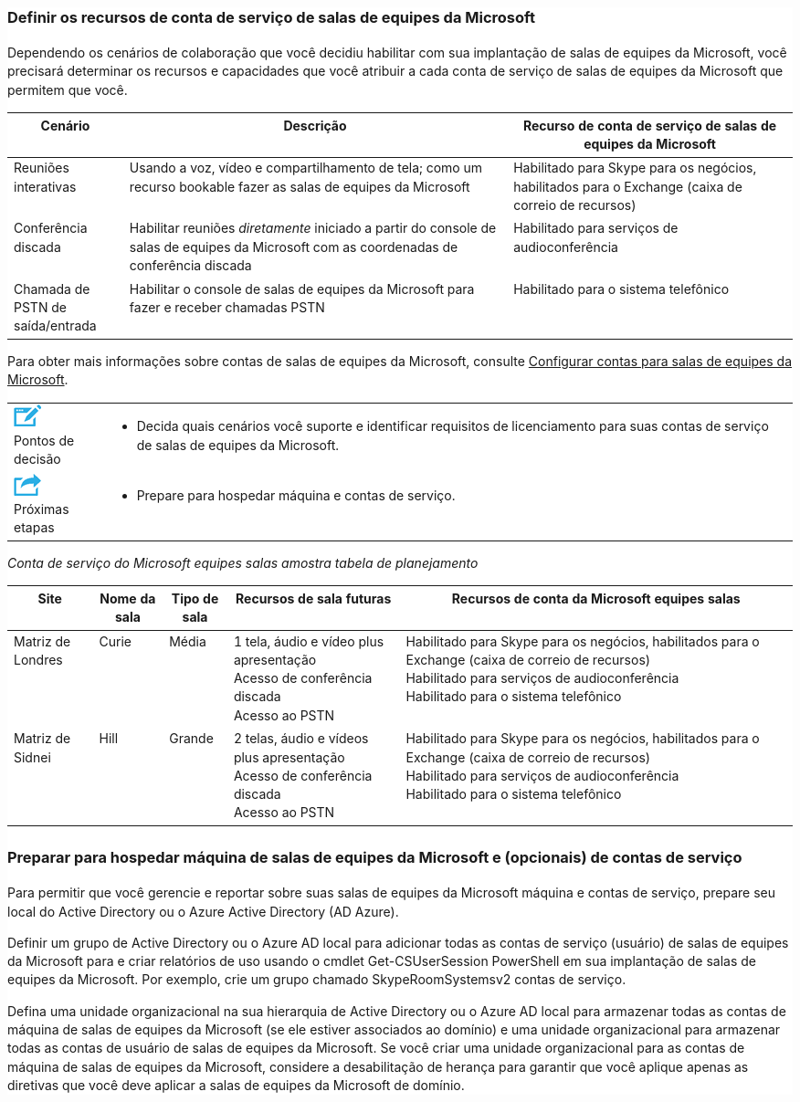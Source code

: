 ### <a name="define-microsoft-teams-rooms-service-account-features"></a>Definir os recursos de conta de serviço de salas de equipes da Microsoft 

Dependendo os cenários de colaboração que você decidiu habilitar com sua implantação de salas de equipes da Microsoft, você precisará determinar os recursos e capacidades que você atribuir a cada conta de serviço de salas de equipes da Microsoft que permitem que você.

| **Cenário** | **Descrição** | **Recurso de conta de serviço de salas de equipes da Microsoft** |
|---------- |------------- | --- |
| Reuniões interativas            | Usando a voz, vídeo e compartilhamento de tela; como um recurso bookable fazer as salas de equipes da Microsoft                     | Habilitado para Skype para os negócios, habilitados para o Exchange (caixa de correio de recursos) |
| Conferência discada            | Habilitar reuniões *diretamente* iniciado a partir do console de salas de equipes da Microsoft com as coordenadas de conferência discada | Habilitado para serviços de audioconferência                                          |
| Chamada de PSTN de saída/entrada | Habilitar o console de salas de equipes da Microsoft para fazer e receber chamadas PSTN                                         | Habilitado para o sistema telefônico                                                |

Para obter mais informações sobre contas de salas de equipes da Microsoft, consulte [Configurar contas para salas de equipes da Microsoft](room-systems-v2-configure-accounts.md).


|    |     |
|-----------|------------|
| ![](../media/audio_conferencing_image7.png) <br/>Pontos de decisão|<ul><li>Decida quais cenários você suporte e identificar requisitos de licenciamento para suas contas de serviço de salas de equipes da Microsoft.</li></ul>| 
| ![](../media/audio_conferencing_image9.png)<br/>Próximas etapas|<ul><li>Prepare para hospedar máquina e contas de serviço.</li></ul>| 


_Conta de serviço do Microsoft equipes salas amostra tabela de planejamento_

| **Site**  | **Nome da sala** | **Tipo de sala** | **Recursos de sala futuras**                                                 | **Recursos de conta da Microsoft equipes salas**                                                                                         |
|-----------|---------------|---------------|------------------------------------------------------------------------------|---------------------------------------------------------------------------------------------------------------------------------|
| Matriz de Londres | Curie         | Média        | 1 tela, áudio e vídeo plus apresentação <br>Acesso de conferência discada<br> Acesso ao PSTN  | Habilitado para Skype para os negócios, habilitados para o Exchange (caixa de correio de recursos) <br>Habilitado para serviços de audioconferência <br>Habilitado para o sistema telefônico |
| Matriz de Sidnei | Hill          | Grande         | 2 telas, áudio e vídeos plus apresentação<br>Acesso de conferência discada<br> Acesso ao PSTN  | Habilitado para Skype para os negócios, habilitados para o Exchange (caixa de correio de recursos)<br> Habilitado para serviços de audioconferência <br>Habilitado para o sistema telefônico |


### <a name="prepare-to-host-microsoft-teams-rooms-machine-and-service-accounts-optional"></a>Preparar para hospedar máquina de salas de equipes da Microsoft e (opcionais) de contas de serviço

Para permitir que você gerencie e reportar sobre suas salas de equipes da Microsoft máquina e contas de serviço, prepare seu local do Active Directory ou o Azure Active Directory (AD Azure). 

Definir um grupo de Active Directory ou o Azure AD local para adicionar todas as contas de serviço (usuário) de salas de equipes da Microsoft para e criar relatórios de uso usando o cmdlet Get-CSUserSession PowerShell em sua implantação de salas de equipes da Microsoft. Por exemplo, crie um grupo chamado SkypeRoomSystemsv2 contas de serviço. 


Defina uma unidade organizacional na sua hierarquia de Active Directory ou o Azure AD local para armazenar todas as contas de máquina de salas de equipes da Microsoft (se ele estiver associados ao domínio) e uma unidade organizacional para armazenar todas as contas de usuário de salas de equipes da Microsoft. Se você criar uma unidade organizacional para as contas de máquina de salas de equipes da Microsoft, considere a desabilitação de herança para garantir que você aplique apenas as diretivas que você deve aplicar a salas de equipes da Microsoft de domínio. 
